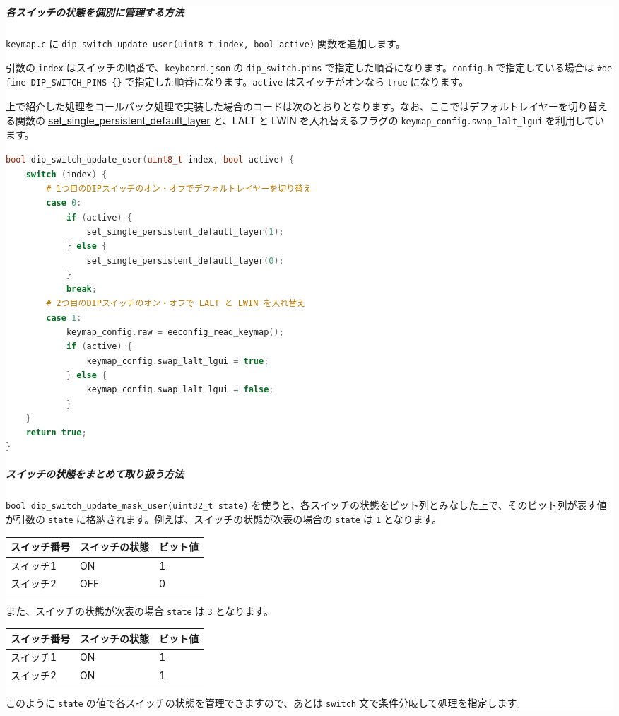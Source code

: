 ##### 各スイッチの状態を個別に管理する方法

`keymap.c` に `dip_switch_update_user(uint8_t index, bool active)` 関数を追加します。

引数の `index` はスイッチの順番で、`keyboard.json` の `dip_switch.pins` で指定した順番になります。`config.h` で指定している場合は `#define DIP_SWITCH_PINS {}` で指定した順番になります。`active` はスイッチがオンなら `true` になります。

上で紹介した処理をコールバック処理で実装した場合のコードは次のとおりとなります。なお、ここではデフォルトレイヤーを切り替える関数の [set_single_persistent_default_layer](https://docs.qmk.fm/ref_functions#setting-the-persistent-default-layer) と、LALT と LWIN を入れ替えるフラグの `keymap_config.swap_lalt_lgui` を利用しています。

```c
bool dip_switch_update_user(uint8_t index, bool active) {
    switch (index) {
        # 1つ目のDIPスイッチのオン・オフでデフォルトレイヤーを切り替え
        case 0:
            if (active) {
                set_single_persistent_default_layer(1);
            } else {
                set_single_persistent_default_layer(0);
            }
            break;
        # 2つ目のDIPスイッチのオン・オフで LALT と LWIN を入れ替え
        case 1:
            keymap_config.raw = eeconfig_read_keymap();
            if (active) {
                keymap_config.swap_lalt_lgui = true;
            } else {
                keymap_config.swap_lalt_lgui = false;
            }
    }
    return true;
}
```

##### スイッチの状態をまとめて取り扱う方法

`bool dip_switch_update_mask_user(uint32_t state)` を使うと、各スイッチの状態をビット列とみなした上で、そのビット列が表す値が引数の `state` に格納されます。例えば、スイッチの状態が次表の場合の `state` は `1` となります。

| スイッチ番号 | スイッチの状態 | ビット値 |
| ------ | ------- | ---- |
| スイッチ1  | ON      | 1    |
| スイッチ2  | OFF      | 0    |

また、スイッチの状態が次表の場合 `state` は `3` となります。

| スイッチ番号 | スイッチの状態 | ビット値 |
| ------ | ------- | ---- |
| スイッチ1  | ON      | 1    |
| スイッチ2  | ON      | 1    |

このように `state` の値で各スイッチの状態を管理できますので、あとは `switch` 文で条件分岐して処理を指定します。
